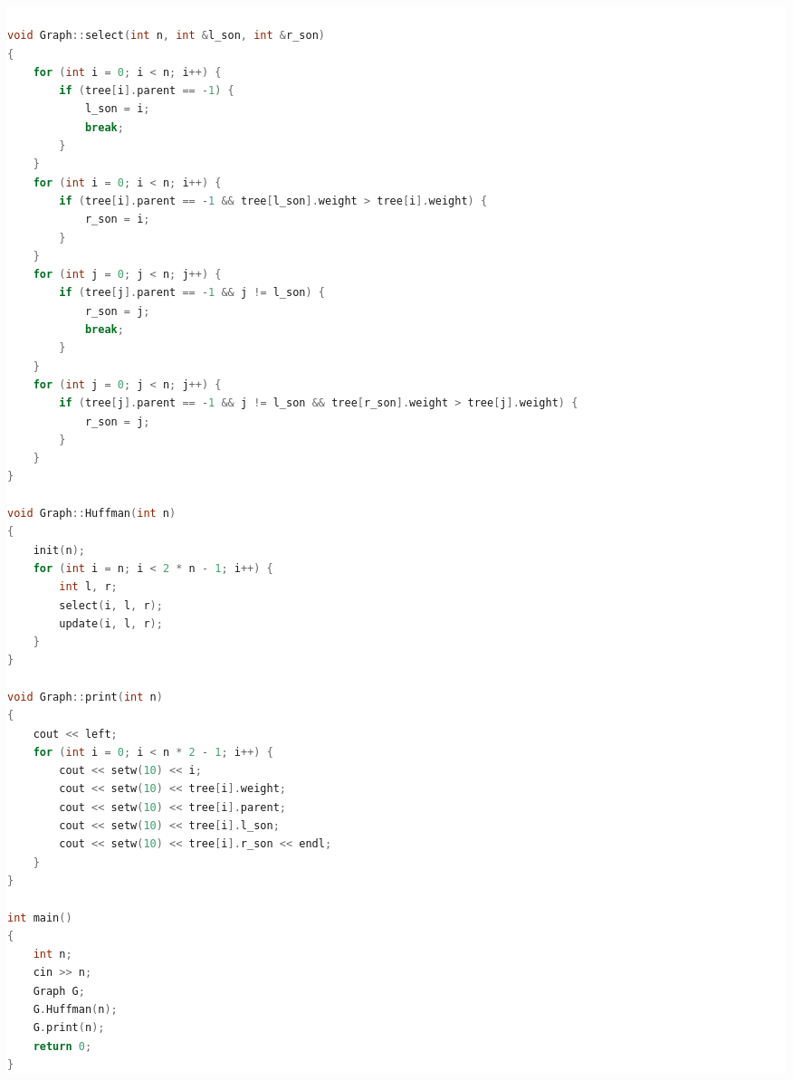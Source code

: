 ```cpp

void Graph::select(int n, int &l_son, int &r_son)
{
    for (int i = 0; i < n; i++) {
        if (tree[i].parent == -1) {
            l_son = i;
            break;
        }
    }
    for (int i = 0; i < n; i++) {
        if (tree[i].parent == -1 && tree[l_son].weight > tree[i].weight) {
            r_son = i;
        }
    }
    for (int j = 0; j < n; j++) {
        if (tree[j].parent == -1 && j != l_son) {
            r_son = j;
            break;
        }
    }
    for (int j = 0; j < n; j++) {
        if (tree[j].parent == -1 && j != l_son && tree[r_son].weight > tree[j].weight) {
            r_son = j;
        }
    }
}

void Graph::Huffman(int n)
{
    init(n);
    for (int i = n; i < 2 * n - 1; i++) {
        int l, r;
        select(i, l, r);
        update(i, l, r);
    }
}

void Graph::print(int n)
{
    cout << left;
    for (int i = 0; i < n * 2 - 1; i++) {
        cout << setw(10) << i;
        cout << setw(10) << tree[i].weight;
        cout << setw(10) << tree[i].parent;
        cout << setw(10) << tree[i].l_son;
        cout << setw(10) << tree[i].r_son << endl;
    }
}

int main()
{
    int n;
    cin >> n;
    Graph G;
    G.Huffman(n);
    G.print(n);
    return 0;
}
```